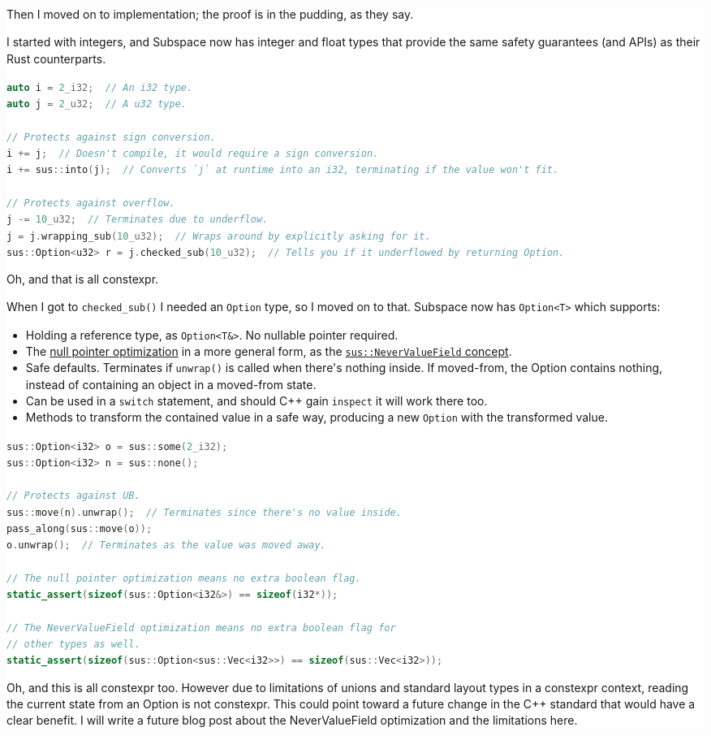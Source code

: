 Then I moved on to implementation; the proof is in the pudding, as they say.

I started with integers, and Subspace now has integer and float types that provide the same
safety guarantees (and APIs) as their Rust counterparts.

```cpp
auto i = 2_i32;  // An i32 type.
auto j = 2_u32;  // A u32 type.

// Protects against sign conversion.
i += j;  // Doesn't compile, it would require a sign conversion.
i += sus::into(j);  // Converts `j` at runtime into an i32, terminating if the value won't fit.

// Protects against overflow.
j -= 10_u32;  // Terminates due to underflow.
j = j.wrapping_sub(10_u32);  // Wraps around by explicitly asking for it.
sus::Option<u32> r = j.checked_sub(10_u32);  // Tells you if it underflowed by returning Option.
```

Oh, and that is all constexpr.

When I got to `checked_sub()` I needed an `Option` type, so I moved on to that. Subspace now
has `Option<T>` which supports:
- Holding a reference type, as `Option<T&>`. No nullable pointer required.
- The [null pointer optimization](https://doc.rust-lang.org/stable/std/option/index.html#representation)
  in a more general form, as the
  [`sus::NeverValueField` concept](https://github.com/chromium/subspace/blob/1593f7fbe36b029571c7d4b10459d7c30d04b432/subspace/mem/never_value.h#L137-L144).
- Safe defaults. Terminates if `unwrap()` is called when there's nothing inside. If moved-from, the
  Option contains nothing, instead of containing an object in a moved-from state.
- Can be used in a `switch` statement, and should C++ gain `inspect` it will work there too.
- Methods to transform the contained value in a safe way, producing a new `Option` with the
  transformed value.

```cpp
sus::Option<i32> o = sus::some(2_i32);
sus::Option<i32> n = sus::none();

// Protects against UB.
sus::move(n).unwrap();  // Terminates since there's no value inside.
pass_along(sus::move(o));
o.unwrap();  // Terminates as the value was moved away.

// The null pointer optimization means no extra boolean flag.
static_assert(sizeof(sus::Option<i32&>) == sizeof(i32*));

// The NeverValueField optimization means no extra boolean flag for
// other types as well.
static_assert(sizeof(sus::Option<sus::Vec<i32>>) == sizeof(sus::Vec<i32>));
```

Oh, and this is all constexpr too. However due to limitations of unions and
standard layout types in a constexpr context, reading the current state from
an Option is not constexpr. This could point toward a future change in the C++
standard that would have a clear benefit. I will write a future blog post
about the NeverValueField optimization and the limitations here.
